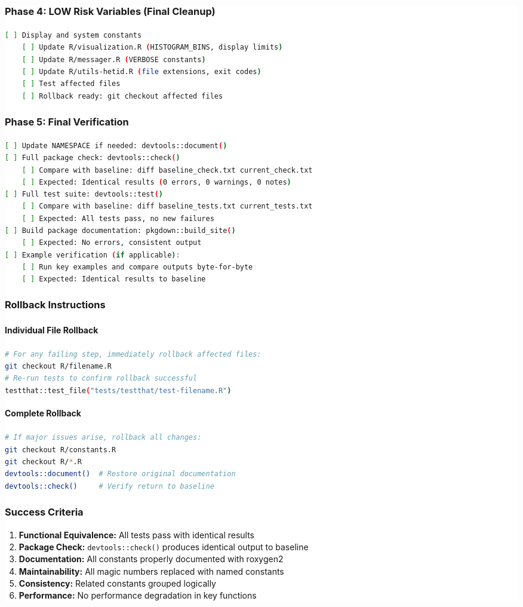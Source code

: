 ### Phase 4: LOW Risk Variables (Final Cleanup)
```bash
[ ] Display and system constants
    [ ] Update R/visualization.R (HISTOGRAM_BINS, display limits)
    [ ] Update R/messager.R (VERBOSE constants)
    [ ] Update R/utils-hetid.R (file extensions, exit codes)
    [ ] Test affected files
    [ ] Rollback ready: git checkout affected files
```

### Phase 5: Final Verification
```bash
[ ] Update NAMESPACE if needed: devtools::document()
[ ] Full package check: devtools::check()
    [ ] Compare with baseline: diff baseline_check.txt current_check.txt
    [ ] Expected: Identical results (0 errors, 0 warnings, 0 notes)
[ ] Full test suite: devtools::test()
    [ ] Compare with baseline: diff baseline_tests.txt current_tests.txt
    [ ] Expected: All tests pass, no new failures
[ ] Build package documentation: pkgdown::build_site()
    [ ] Expected: No errors, consistent output
[ ] Example verification (if applicable):
    [ ] Run key examples and compare outputs byte-for-byte
    [ ] Expected: Identical results to baseline
```

### Rollback Instructions

#### Individual File Rollback
```bash
# For any failing step, immediately rollback affected files:
git checkout R/filename.R
# Re-run tests to confirm rollback successful
testthat::test_file("tests/testthat/test-filename.R")
```

#### Complete Rollback
```bash
# If major issues arise, rollback all changes:
git checkout R/constants.R
git checkout R/*.R
devtools::document()  # Restore original documentation
devtools::check()     # Verify return to baseline
```

### Success Criteria

1. **Functional Equivalence:** All tests pass with identical results
2. **Package Check:** `devtools::check()` produces identical output to baseline
3. **Documentation:** All constants properly documented with roxygen2
4. **Maintainability:** All magic numbers replaced with named constants
5. **Consistency:** Related constants grouped logically
6. **Performance:** No performance degradation in key functions
